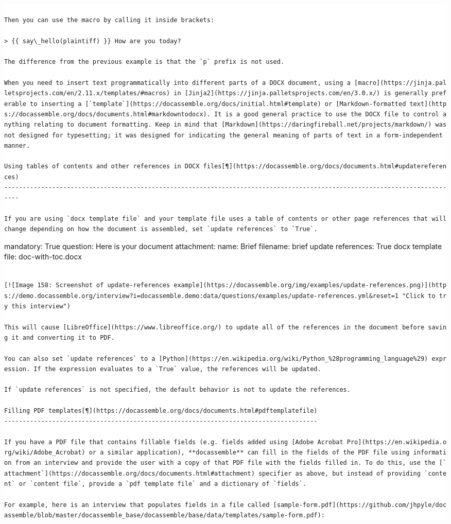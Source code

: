 ```

Then you can use the macro by calling it inside brackets:

> {{ say\_hello(plaintiff) }} How are you today?

The difference from the previous example is that the `p` prefix is not used.

When you need to insert text programmatically into different parts of a DOCX document, using a [macro](https://jinja.palletsprojects.com/en/2.11.x/templates/#macros) in [Jinja2](https://jinja.palletsprojects.com/en/3.0.x/) is generally preferable to inserting a [`template`](https://docassemble.org/docs/initial.html#template) or [Markdown-formatted text](https://docassemble.org/docs/documents.html#markdowntodocx). It is a good general practice to use the DOCX file to control anything relating to document formatting. Keep in mind that [Markdown](https://daringfireball.net/projects/markdown/) was not designed for typesetting; it was designed for indicating the general meaning of parts of text in a form-independent manner.

Using tables of contents and other references in DOCX files[¶](https://docassemble.org/docs/documents.html#updatereferences)
----------------------------------------------------------------------------------------------------------------------------

If you are using `docx template file` and your template file uses a table of contents or other page references that will change depending on how the document is assembled, set `update references` to `True`.

```
mandatory: True
question: Here is your document
attachment:
  name: Brief
  filename: brief
  update references: True
  docx template file: doc-with-toc.docx
```

[![Image 158: Screenshot of update-references example](https://docassemble.org/img/examples/update-references.png)](https://demo.docassemble.org/interview?i=docassemble.demo:data/questions/examples/update-references.yml&reset=1 "Click to try this interview")

This will cause [LibreOffice](https://www.libreoffice.org/) to update all of the references in the document before saving it and converting it to PDF.

You can also set `update references` to a [Python](https://en.wikipedia.org/wiki/Python_%28programming_language%29) expression. If the expression evaluates to a `True` value, the references will be updated.

If `update references` is not specified, the default behavior is not to update the references.

Filling PDF templates[¶](https://docassemble.org/docs/documents.html#pdftemplatefile)
-------------------------------------------------------------------------------------

If you have a PDF file that contains fillable fields (e.g. fields added using [Adobe Acrobat Pro](https://en.wikipedia.org/wiki/Adobe_Acrobat) or a similar application), **docassemble** can fill in the fields of the PDF file using information from an interview and provide the user with a copy of that PDF file with the fields filled in. To do this, use the [`attachment`](https://docassemble.org/docs/documents.html#attachment) specifier as above, but instead of providing `content` or `content file`, provide a `pdf template file` and a dictionary of `fields`.

For example, here is an interview that populates fields in a file called [sample-form.pdf](https://github.com/jhpyle/docassemble/blob/master/docassemble_base/docassemble/base/data/templates/sample-form.pdf):

```